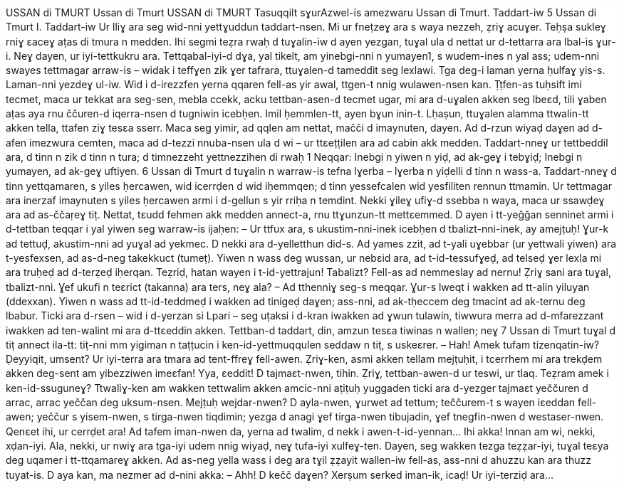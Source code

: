 USSAN di TMURT Ussan di Tmurt USSAN di TMURT Tasuqqilt sɣurAzwel-is amezwaru Ussan di Tmurt.
Taddart-iw 5 Ussan di Tmurt I.
Taddart-iw Ur lliɣ ara seg wid-nni yettɣuddun taddart-nsen.
Mi ur fneṭzeɣ ara s waya nezzeh, ẓriɣ acuɣer.
Teḥṣa sukleɣ rniɣ ɛaceɣ aṭas di tmura n medden.
Ihi segmi teẓra rwaḥ d tuɣalin-iw d ayen yezgan, tuɣal ula d nettat ur d-tettarra ara lbal-is ɣur-i.
Neɣ dayen, ur iyi-tettkukru ara.
Tettqabal-iyi-d dɣa, yal tikelt, am yinebgi-nni n yumayen1, s wudem-ines n yal ass; udem-nni swayes tettmagar arraw-is – widak i teffɣen zik ɣer tafrara, ttuɣalen-d tameddit seg lexlawi.
Tga deg-i laman yerna ḥulfaɣ yis-s.
Laman-nni yezdeɣ ul-iw.
Wid i d-irezzfen yerna qqaren fell-as yir awal, ttgen-t nnig wulawen-nsen kan.
Ṭṭfen-as tuḥsift imi tecmet, maca ur tekkat ara seg-sen, mebla ccekk, acku tettban-asen-d tecmet ugar, mi ara d-uɣalen akken seg lbeɛd, tili ɣaben aṭas aya rnu ččuren-d iqerra-nsen d tugniwin icebḥen.
Imil ḥemmlen-tt, ayen bɣun inin-t.
Lḥaṣun, ttuɣalen alamma ttwalin-tt akken tella, ttafen ziɣ tesɛa sserr.
Maca seg yimir, ad qqlen am nettat, mačči d imaynuten, dayen.
Ad d-rzun wiyaḍ daɣen ad d-afen imezwura cemten, maca ad d-tezzi nnuba-nsen ula d wi – ur ttɛeṭṭilen ara ad cabin akk medden.
Taddart-nneɣ ur tettbeddil ara, d tinn n zik d tinn n tura; d timnezzeht yettnezzihen di rwaḥ 1 Neqqar: Inebgi n yiwen n yiḍ, ad ak-geɣ i tebɣiḍ; Inebgi n yumayen, ad ak-geɣ uftiyen.
6 Ussan di Tmurt d tuɣalin n warraw-is tefna lɣerba – lɣerba n yiḍelli d tinn n wass-a.
Taddart-nneɣ d tinn yettqamaren, s yiles ḥercawen, wid icerrḍen d wid iḥemmqen; d tinn yessefcalen wid yesfiliten rennun ttmamin.
Ur tettmagar ara inerzaf imaynuten s yiles ḥercawen armi i d-gellun s yir rriḥa n temdint.
Nekki ɣileɣ ufiɣ-d ssebba n waya, maca ur ssawḍeɣ ara ad as-ččaṛeɣ tiṭ.
Nettat, tɛudd fehmen akk medden annect-a, rnu ttɣunzun-tt mettɛemmed.
D ayen i tt-yeǧǧan senninet armi i d-tettban teqqar i yal yiwen seg warraw-is ijaḥen: – Ur ttfux ara, s ukustim-nni-inek icebḥen d tbalizt-nni-inek, ay amejṭuḥ! Ɣur-k ad tettuḍ, akustim-nni ad yuɣal ad yekmec.
D nekki ara d-yelletthun did-s.
Ad yames zzit, ad t-yali uɣebbar (ur yettwali yiwen) ara t-yesfexsen, ad as-d-neg takekkuct (tumeṭ).
Yiwen n wass deg wussan, ur nebɛid ara, ad t-id-tessufɣeḍ, ad telseḍ ɣer lexla mi ara truḥeḍ ad d-terẓeḍ iḥerqan.
Teẓriḍ, hatan wayen i t-id-yettrajun! Tabalizt? Fell-as ad nemmeslay ad nernu! Ẓriɣ sani ara tuɣal, tbalizt-nni.
Ɣef ukufi n teɛrict (takanna) ara ters, neɣ ala? – Ad tthenniɣ seg-s meqqar.
Ɣur-s lweqt i wakken ad tt-alin yiluyan (ddexxan).
Yiwen n wass ad tt-id-teddmeḍ i wakken ad tinigeḍ daɣen; ass-nni, ad ak-tḥeccem deg tmacint ad ak-ternu deg lbabur.
Ticki ara d-rsen – wid i d-yerzan si Lpari – seg uṭaksi i d-kran iwakken ad ɣwun tulawin, tiwwura merra ad d-mfarezzant iwakken ad ten-walint mi ara d-ttɛeddin akken.
Tettban-d taddart, din, amzun tesɛa tiwinas n wallen; neɣ 7 Ussan di Tmurt tuɣal d tiṭ annect ila-tt: tiṭ-nni mm yigiman n taṭṭucin i ken-id-yettmuqqulen seddaw n tiṭ, s uskeɛrer.
– Hah! Amek tufam tizenqatin-iw? Ḍeyyiqit, umsent? Ur iyi-terra ara tmara ad tent-ffreɣ fell-awen.
Ẓriɣ-ken, asmi akken tellam mejṭuḥit, i tcerrhem mi ara trekḍem akken deg-sent am yibezziwen imeɛfan! Yya, ɛeddit! D tajmaɛt-nwen, tihin.
Ẓriɣ, tettban-awen-d ur teswi, ur tlaq.
Teẓram amek i ken-id-ssuguneɣ? Ttwaliɣ-ken am wakken tettwalim akken amcic-nni aṭiṭuḥ yuggaden ticki ara d-yezger tajmaɛt yeččuren d arrac, arrac yeččan deg uksum-nsen.
Mejṭuḥ wejdar-nwen? D ayla-nwen, ɣurwet ad tettum; teččurem-t s wayen iɛeddan fell-awen; yeččur s yisem-nwen, s tirga-nwen tiqdimin; yezga d anagi ɣef tirga-nwen tibujadin, ɣef tnegfin-nwen d westaser-nwen.
Qenɛet ihi, ur cerrḍet ara! Ad tafem iman-nwen da, yerna ad twalim, d nekk i awen-t-id-yennan...
Ihi akka! Innan am wi, nekki, xḍan-iyi.
Ala, nekki, ur nwiɣ ara tga-iyi udem nnig wiyaḍ, neɣ tufa-iyi xulfeɣ-ten.
Dayen, seg wakken tezga teẓẓar-iyi, tuɣal teɛya deg uqamer i tt-ttqamareɣ akken.
Ad as-neg yella wass i deg ara tɣil ẓẓayit wallen-iw fell-as, ass-nni d ahuzzu kan ara thuzz tuyat-is.
D aya kan, ma nezmer ad d-nini akka: – Ahh! D kečč daɣen? Xerṣum serked iman-ik, icaḍ! Ur iyi-terziḍ ara...